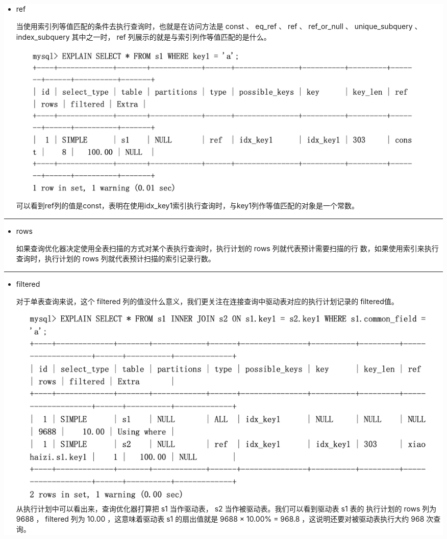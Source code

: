 
- ref
  
  当使用索引列等值匹配的条件去执行查询时，也就是在访问方法是 const 、 eq_ref 、 ref 、 ref_or_null 、 unique_subquery 、 index_subquery 其中之一时， ref 列展示的就是与索引列作等值匹配的是什么。
  ![索引示例](/img/post/mysql/ref.png)
  可以看到ref列的值是const，表明在使用idx_key1索引执行查询时，与key1列作等值匹配的对象是一个常数。

---

- rows
  
  如果查询优化器决定使用全表扫描的方式对某个表执行查询时，执行计划的 rows 列就代表预计需要扫描的行 数，如果使用索引来执行查询时，执行计划的 rows 列就代表预计扫描的索引记录行数。

---

- filtered
  
  对于单表查询来说，这个 filtered 列的值没什么意义，我们更关注在连接查询中驱动表对应的执行计划记录的 filtered值。
  ![索引示例](/img/post/mysql/filtered.png)
  从执行计划中可以看出来，查询优化器打算把 s1 当作驱动表， s2 当作被驱动表。我们可以看到驱动表 s1 表的 执行计划的 rows 列为 9688 ， filtered 列为 10.00 ，这意味着驱动表 s1 的扇出值就是 9688 × 10.00% = 968.8 ，这说明还要对被驱动表执行大约 968 次查询。
